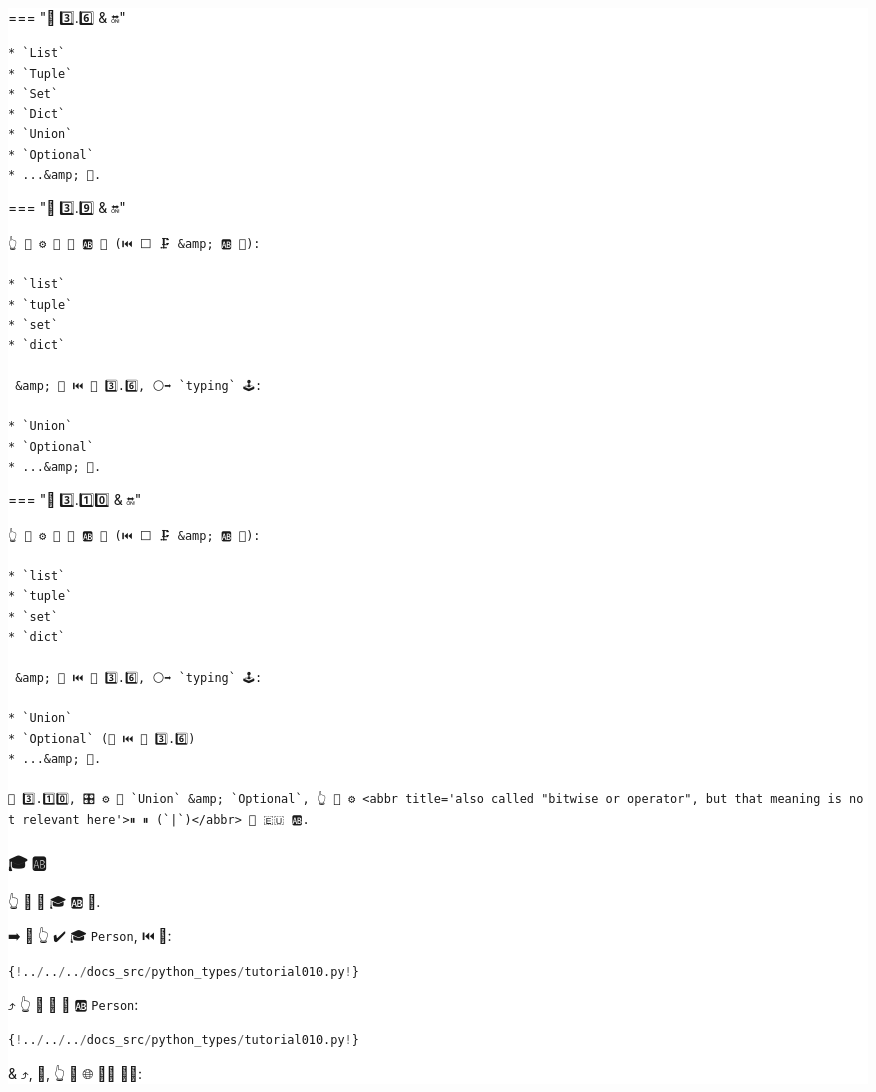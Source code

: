 === "🐍 3️⃣.6️⃣ &amp; 🔛"

    * `List`
    * `Tuple`
    * `Set`
    * `Dict`
    * `Union`
    * `Optional`
    * ...&amp; 🎏.

=== "🐍 3️⃣.9️⃣ &amp; 🔛"

    👆 💪 ⚙️ 🎏 💽 🆎 💊 (⏮️ ⬜ 🗜 &amp; 🆎 🔘):

    * `list`
    * `tuple`
    * `set`
    * `dict`

     &amp; 🎏 ⏮️ 🐍 3️⃣.6️⃣, ⚪️➡️ `typing` 🕹:

    * `Union`
    * `Optional`
    * ...&amp; 🎏.

=== "🐍 3️⃣.1️⃣0️⃣ &amp; 🔛"

    👆 💪 ⚙️ 🎏 💽 🆎 💊 (⏮️ ⬜ 🗜 &amp; 🆎 🔘):

    * `list`
    * `tuple`
    * `set`
    * `dict`

     &amp; 🎏 ⏮️ 🐍 3️⃣.6️⃣, ⚪️➡️ `typing` 🕹:

    * `Union`
    * `Optional` (🎏 ⏮️ 🐍 3️⃣.6️⃣)
    * ...&amp; 🎏.

    🐍 3️⃣.1️⃣0️⃣, 🎛 ⚙️ 💊 `Union` &amp; `Optional`, 👆 💪 ⚙️ <abbr title='also called "bitwise or operator", but that meaning is not relevant here'>⏸ ⏸ (`|`)</abbr> 📣 🇪🇺 🆎.

### 🎓 🆎

👆 💪 📣 🎓 🆎 🔢.

➡️ 💬 👆 ✔️ 🎓 `Person`, ⏮️ 📛:

```Python hl_lines="1-3"
{!../../../docs_src/python_types/tutorial010.py!}
```

⤴️ 👆 💪 📣 🔢 🆎 `Person`:

```Python hl_lines="6"
{!../../../docs_src/python_types/tutorial010.py!}
```

&amp; ⤴️, 🔄, 👆 🤚 🌐 👨‍🎨 🐕‍🦺:
